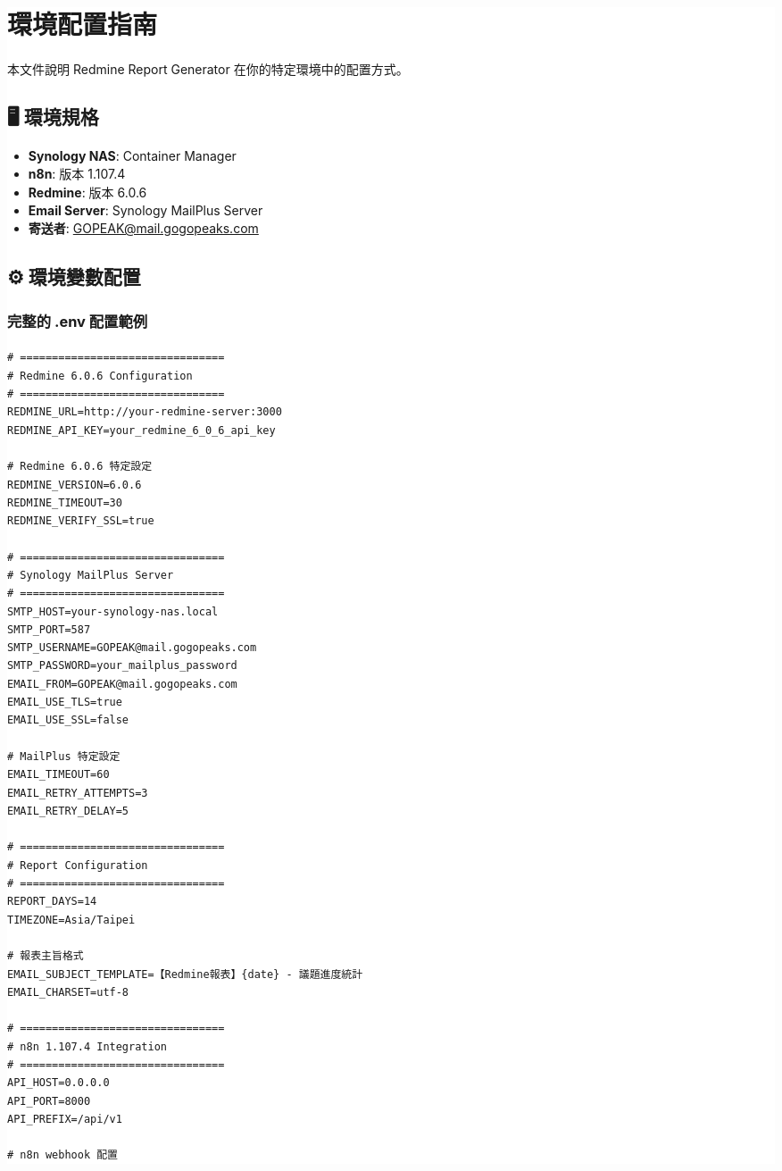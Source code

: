 # 環境配置指南

本文件說明 Redmine Report Generator 在你的特定環境中的配置方式。

## 🖥️ 環境規格

- **Synology NAS**: Container Manager
- **n8n**: 版本 1.107.4
- **Redmine**: 版本 6.0.6
- **Email Server**: Synology MailPlus Server
- **寄送者**: GOPEAK@mail.gogopeaks.com

## ⚙️ 環境變數配置

### 完整的 .env 配置範例

```env
# ================================
# Redmine 6.0.6 Configuration
# ================================
REDMINE_URL=http://your-redmine-server:3000
REDMINE_API_KEY=your_redmine_6_0_6_api_key

# Redmine 6.0.6 特定設定
REDMINE_VERSION=6.0.6
REDMINE_TIMEOUT=30
REDMINE_VERIFY_SSL=true

# ================================
# Synology MailPlus Server
# ================================
SMTP_HOST=your-synology-nas.local
SMTP_PORT=587
SMTP_USERNAME=GOPEAK@mail.gogopeaks.com
SMTP_PASSWORD=your_mailplus_password
EMAIL_FROM=GOPEAK@mail.gogopeaks.com
EMAIL_USE_TLS=true
EMAIL_USE_SSL=false

# MailPlus 特定設定
EMAIL_TIMEOUT=60
EMAIL_RETRY_ATTEMPTS=3
EMAIL_RETRY_DELAY=5

# ================================
# Report Configuration
# ================================
REPORT_DAYS=14
TIMEZONE=Asia/Taipei

# 報表主旨格式
EMAIL_SUBJECT_TEMPLATE=【Redmine報表】{date} - 議題進度統計
EMAIL_CHARSET=utf-8

# ================================
# n8n 1.107.4 Integration
# ================================
API_HOST=0.0.0.0
API_PORT=8000
API_PREFIX=/api/v1

# n8n webhook 配置
```